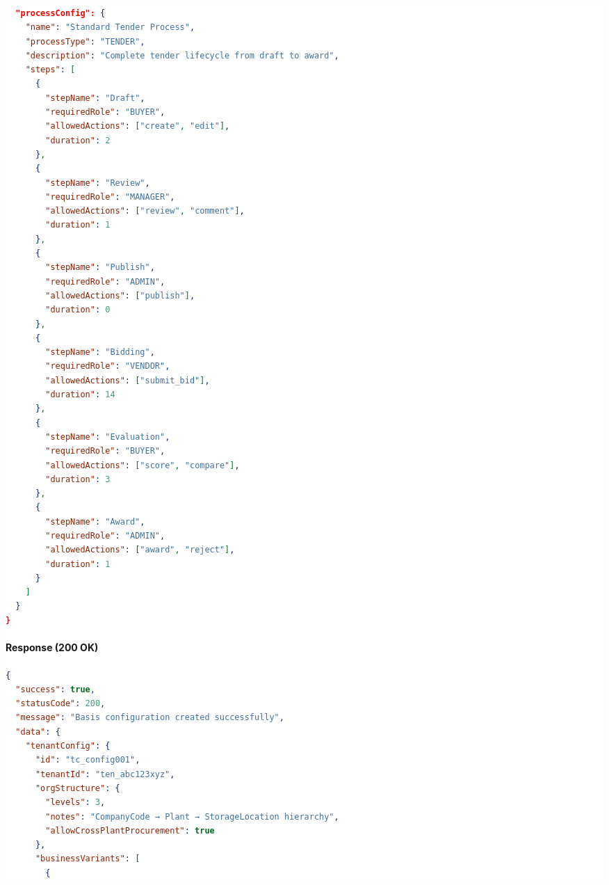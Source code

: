 ```json
  "processConfig": {
    "name": "Standard Tender Process",
    "processType": "TENDER",
    "description": "Complete tender lifecycle from draft to award",
    "steps": [
      {
        "stepName": "Draft",
        "requiredRole": "BUYER",
        "allowedActions": ["create", "edit"],
        "duration": 2
      },
      {
        "stepName": "Review",
        "requiredRole": "MANAGER",
        "allowedActions": ["review", "comment"],
        "duration": 1
      },
      {
        "stepName": "Publish",
        "requiredRole": "ADMIN",
        "allowedActions": ["publish"],
        "duration": 0
      },
      {
        "stepName": "Bidding",
        "requiredRole": "VENDOR",
        "allowedActions": ["submit_bid"],
        "duration": 14
      },
      {
        "stepName": "Evaluation",
        "requiredRole": "BUYER",
        "allowedActions": ["score", "compare"],
        "duration": 3
      },
      {
        "stepName": "Award",
        "requiredRole": "ADMIN",
        "allowedActions": ["award", "reject"],
        "duration": 1
      }
    ]
  }
}
```

#### Response (200 OK)
```json
{
  "success": true,
  "statusCode": 200,
  "message": "Basis configuration created successfully",
  "data": {
    "tenantConfig": {
      "id": "tc_config001",
      "tenantId": "ten_abc123xyz",
      "orgStructure": {
        "levels": 3,
        "notes": "CompanyCode → Plant → StorageLocation hierarchy",
        "allowCrossPlantProcurement": true
      },
      "businessVariants": [
        {
```